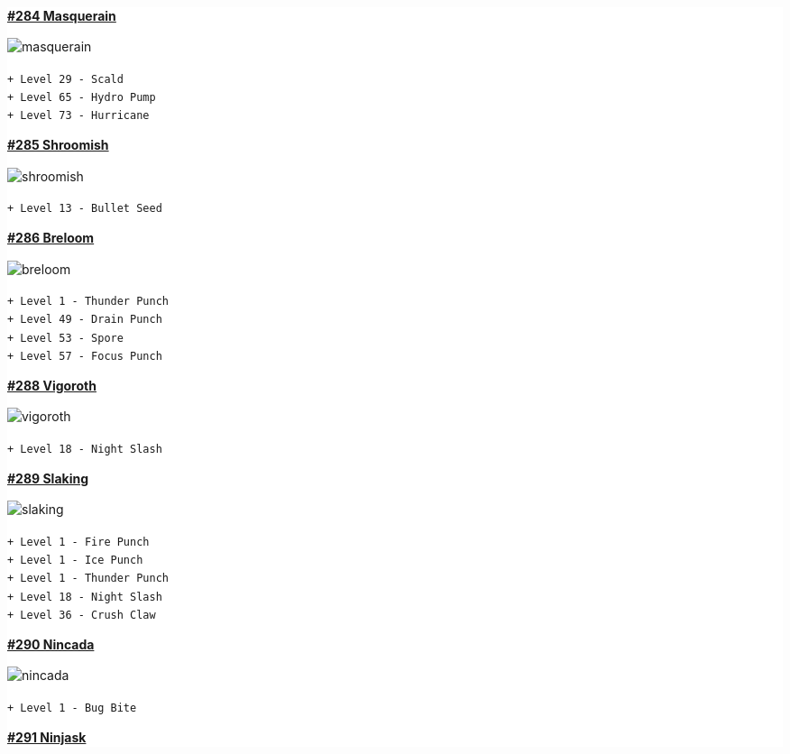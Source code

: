 **[#284 Masquerain](../pokemon/masquerain.md/)**

![masquerain](../assets/sprites/masquerain/front.gif "Masquerain: Its antennae have eye patterns on them. Its four wings enable it to hover and fly in any direction.")

```
+ Level 29 - Scald
+ Level 65 - Hydro Pump
+ Level 73 - Hurricane
```

**[#285 Shroomish](../pokemon/shroomish.md/)**

![shroomish](../assets/sprites/shroomish/front.gif "Shroomish: It spouts poison spores from the top of its head. These spores cause pain all over if inhaled.")

```
+ Level 13 - Bullet Seed
```

**[#286 Breloom](../pokemon/breloom.md/)**

![breloom](../assets/sprites/breloom/front.gif "Breloom: Its short arms stretch when it throws punches. Its technique is equal to that of pro boxers.")

```
+ Level 1 - Thunder Punch
+ Level 49 - Drain Punch
+ Level 53 - Spore
+ Level 57 - Focus Punch
```

**[#288 Vigoroth](../pokemon/vigoroth.md/)**

![vigoroth](../assets/sprites/vigoroth/front.gif "Vigoroth: Its heart beats at a tenfold tempo, so it cannot sit still for even a moment.")

```
+ Level 18 - Night Slash
```

**[#289 Slaking](../pokemon/slaking.md/)**

![slaking](../assets/sprites/slaking/front.gif "Slaking: The world’s laziest Pokémon. When it is lounging, it is actually saving energy for striking back.")

```
+ Level 1 - Fire Punch
+ Level 1 - Ice Punch
+ Level 1 - Thunder Punch
+ Level 18 - Night Slash
+ Level 36 - Crush Claw
```

**[#290 Nincada](../pokemon/nincada.md/)**

![nincada](../assets/sprites/nincada/front.gif "Nincada: It grows underground, sensing its surroundings using antennae instead of its virtually blind eyes.")

```
+ Level 1 - Bug Bite
```

**[#291 Ninjask](../pokemon/ninjask.md/)**

